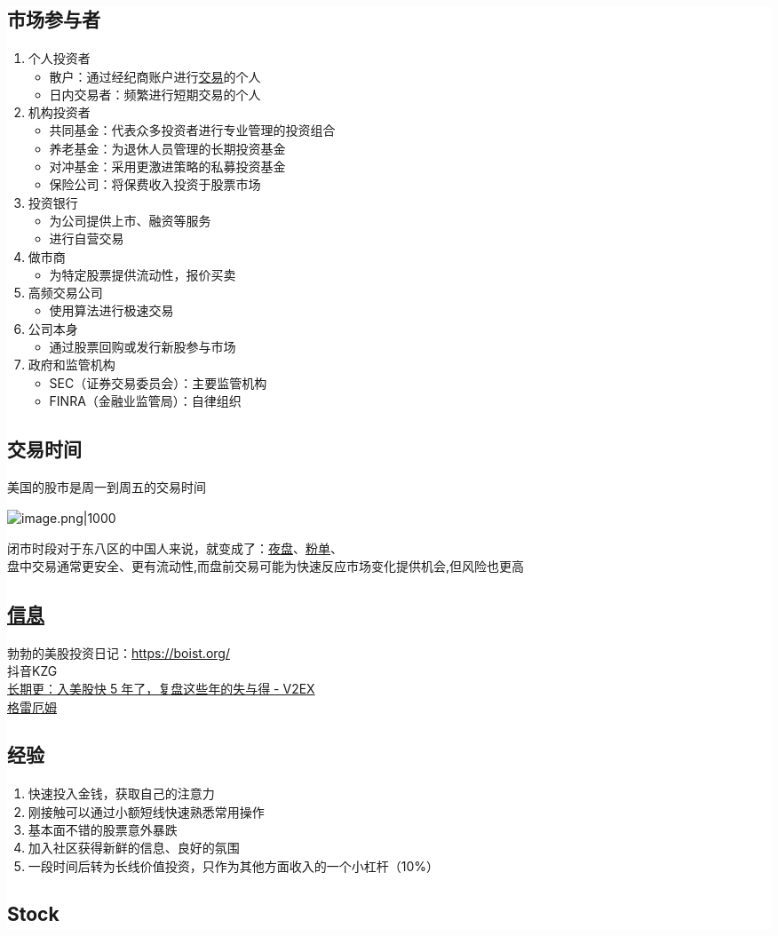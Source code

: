## 市场参与者

1. 个人投资者
    - 散户：通过经纪商账户进行[交易](交易.md)的个人
    - 日内交易者：频繁进行短期交易的个人
2. 机构投资者
    - 共同基金：代表众多投资者进行专业管理的投资组合
    - 养老基金：为退休人员管理的长期投资基金
    - 对冲基金：采用更激进策略的私募投资基金
    - 保险公司：将保费收入投资于股票市场
3. 投资银行
    - 为公司提供上市、融资等服务
    - 进行自营交易
4. 做市商
    - 为特定股票提供流动性，报价买卖
5. 高频交易公司
    - 使用算法进行极速交易
6. 公司本身
    - 通过股票回购或发行新股参与市场
7. 政府和监管机构
    - SEC（证券交易委员会）：主要监管机构
    - FINRA（金融业监管局）：自律组织
    

## 交易时间

美国的股市是周一到周五的交易时间

![image.png|1000](https://imagehosting4picgo.oss-cn-beijing.aliyuncs.com/imagehosting/fix-dir%2Fpicgo%2Fpicgo-clipboard-images%2F2024%2F09%2F12%2F14-22-20-09a106623cdde70366c4d579e784be19-202409121422324-886c01.png)

闭市时段对于东八区的中国人来说，就变成了：[夜盘](夜盘.md)、[粉单](粉单.md)、  
盘中交易通常更安全、更有流动性,而盘前交易可能为快速反应市场变化提供机会,但风险也更高

## [信息](信息.md)

勃勃的美股投资日记：https://boist.org/  
抖音KZG  
[长期更：入美股快 5 年了，复盘这些年的失与得 - V2EX](https://www.v2ex.com/t/941650)  
[格雷厄姆](格雷厄姆.md)

## 经验

1. 快速投入金钱，获取自己的注意力
2. 刚接触可以通过小额短线快速熟悉常用操作
3. 基本面不错的股票意外暴跌
4. 加入社区获得新鲜的信息、良好的氛围
5. 一段时间后转为长线价值投资，只作为其他方面收入的一个小杠杆（10%）

## Stock
